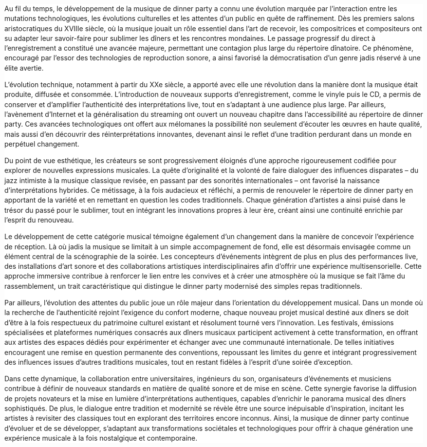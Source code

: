 Au fil du temps, le développement de la musique de dinner party a connu une évolution marquée par l’interaction entre les mutations technologiques, les évolutions culturelles et les attentes d’un public en quête de raffinement. Dès les premiers salons aristocratiques du XVIIIe siècle, où la musique jouait un rôle essentiel dans l’art de recevoir, les compositrices et compositeurs ont su adapter leur savoir-faire pour sublimer les dîners et les rencontres mondaines. Le passage progressif du direct à l’enregistrement a constitué une avancée majeure, permettant une contagion plus large du répertoire dînatoire. Ce phénomène, encouragé par l’essor des technologies de reproduction sonore, a ainsi favorisé la démocratisation d’un genre jadis réservé à une élite avertie.  

L’évolution technique, notamment à partir du XXe siècle, a apporté avec elle une révolution dans la manière dont la musique était produite, diffusée et consommée. L’introduction de nouveaux supports d’enregistrement, comme le vinyle puis le CD, a permis de conserver et d’amplifier l’authenticité des interprétations live, tout en s’adaptant à une audience plus large. Par ailleurs, l’avènement d’Internet et la généralisation du streaming ont ouvert un nouveau chapitre dans l’accessibilité au répertoire de dinner party. Ces avancées technologiques ont offert aux mélomanes la possibilité non seulement d’écouter les œuvres en haute qualité, mais aussi d’en découvrir des réinterprétations innovantes, devenant ainsi le reflet d’une tradition perdurant dans un monde en perpétuel changement.  

Du point de vue esthétique, les créateurs se sont progressivement éloignés d’une approche rigoureusement codifiée pour explorer de nouvelles expressions musicales. La quête d’originalité et la volonté de faire dialoguer des influences disparates – du jazz intimiste à la musique classique revisée, en passant par des sonorités internationales – ont favorisé la naissance d’interprétations hybrides. Ce métissage, à la fois audacieux et réfléchi, a permis de renouveler le répertoire de dinner party en apportant de la variété et en remettant en question les codes traditionnels. Chaque génération d’artistes a ainsi puisé dans le trésor du passé pour le sublimer, tout en intégrant les innovations propres à leur ère, créant ainsi une continuité enrichie par l’esprit du renouveau.  

Le développement de cette catégorie musical témoigne également d’un changement dans la manière de concevoir l’expérience de réception. Là où jadis la musique se limitait à un simple accompagnement de fond, elle est désormais envisagée comme un élément central de la scénographie de la soirée. Les concepteurs d’événements intègrent de plus en plus des performances live, des installations d’art sonore et des collaborations artistiques interdisciplinaires afin d’offrir une expérience multisensorielle. Cette approche immersive contribue à renforcer le lien entre les convives et à créer une atmosphère où la musique se fait l’âme du rassemblement, un trait caractéristique qui distingue le dinner party modernisé des simples repas traditionnels.  

Par ailleurs, l’évolution des attentes du public joue un rôle majeur dans l’orientation du développement musical. Dans un monde où la recherche de l’authenticité rejoint l’exigence du confort moderne, chaque nouveau projet musical destiné aux dîners se doit d’être à la fois respectueux du patrimoine culturel existant et résolument tourné vers l’innovation. Les festivals, émissions spécialisées et plateformes numériques consacrés aux dîners musicaux participent activement à cette transformation, en offrant aux artistes des espaces dédiés pour expérimenter et échanger avec une communauté internationale. De telles initiatives encouragent une remise en question permanente des conventions, repoussant les limites du genre et intégrant progressivement des influences issues d’autres traditions musicales, tout en restant fidèles à l’esprit d’une soirée d’exception.  

Dans cette dynamique, la collaboration entre universitaires, ingénieurs du son, organisateurs d’événements et musiciens contribue à définir de nouveaux standards en matière de qualité sonore et de mise en scène. Cette synergie favorise la diffusion de projets novateurs et la mise en lumière d’interprétations authentiques, capables d’enrichir le panorama musical des dîners sophistiqués. De plus, le dialogue entre tradition et modernité se révèle être une source inépuisable d’inspiration, incitant les artistes à revisiter des classiques tout en explorant des territoires encore inconnus. Ainsi, la musique de dinner party continue d’évoluer et de se développer, s’adaptant aux transformations sociétales et technologiques pour offrir à chaque génération une expérience musicale à la fois nostalgique et contemporaine.
